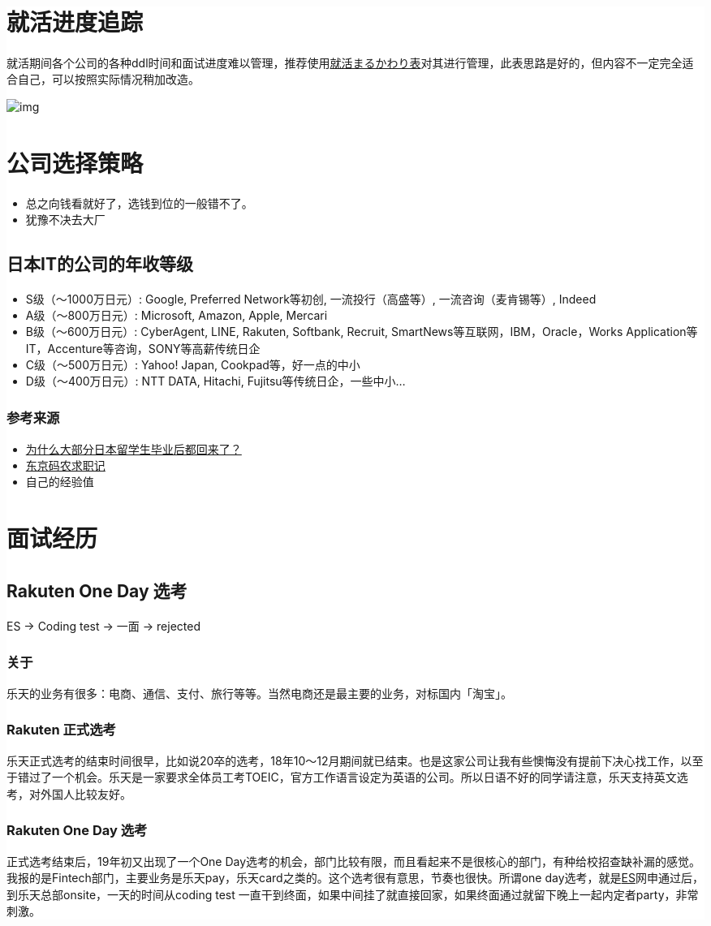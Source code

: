 


# 就活进度追踪

就活期间各个公司的各种ddl时间和面试进度难以管理，推荐使用[就活まるかわり表](https://www.leaderscafe.net/app/download/9756959468/就活進行まるわかり表.xlsx?t=1515906794)对其进行管理，此表思路是好的，但内容不一定完全适合自己，可以按照实际情况稍加改造。

![img](https://raw.githubusercontent.com/vinci7/imageHosting/master/img15630187767542.jpg)

# 公司选择策略

- 总之向钱看就好了，选钱到位的一般错不了。
- 犹豫不决去大厂

## 日本IT的公司的年收等级

- S级（～1000万日元）: Google, Preferred Network等初创, 一流投行（高盛等）, 一流咨询（麦肯锡等）, Indeed
- A级（～800万日元）: Microsoft, Amazon, Apple, Mercari
- B级（～600万日元）: CyberAgent, LINE, Rakuten, Softbank, Recruit, SmartNews等互联网，IBM，Oracle，Works Application等IT，Accenture等咨询，SONY等高薪传统日企
- C级（～500万日元）: Yahoo! Japan, Cookpad等，好一点的中小
- D级（～400万日元）: NTT DATA, Hitachi, Fujitsu等传统日企，一些中小…

### 参考来源

- [为什么大部分日本留学生毕业后都回来了？](https://www.zhihu.com/question/311225549/answer/670566594)
- [东京码农求职记](https://johnkyon.github.io/2019/05/06/job-hunting-Tokyo/)
- 自己的经验值

# 面试经历

## Rakuten One Day 选考

ES → Coding test → 一面 → rejected

### 关于

乐天的业务有很多：电商、通信、支付、旅行等等。当然电商还是最主要的业务，对标国内「淘宝」。

### Rakuten 正式选考

乐天正式选考的结束时间很早，比如说20卒的选考，18年10～12月期间就已结束。也是这家公司让我有些懊悔没有提前下决心找工作，以至于错过了一个机会。乐天是一家要求全体员工考TOEIC，官方工作语言设定为英语的公司。所以日语不好的同学请注意，乐天支持英文选考，对外国人比较友好。

### Rakuten One Day 选考

正式选考结束后，19年初又出现了一个One Day选考的机会，部门比较有限，而且看起来不是很核心的部门，有种给校招查缺补漏的感觉。我报的是Fintech部门，主要业务是乐天pay，乐天card之类的。这个选考很有意思，节奏也很快。所谓one day选考，就是[ES](http://vinci7.github.io/article/jobhunting-2#es-entry-sheet--エントリーシート)网申通过后，到乐天总部onsite，一天的时间从coding test 一直干到终面，如果中间挂了就直接回家，如果终面通过就留下晚上一起内定者party，非常刺激。
